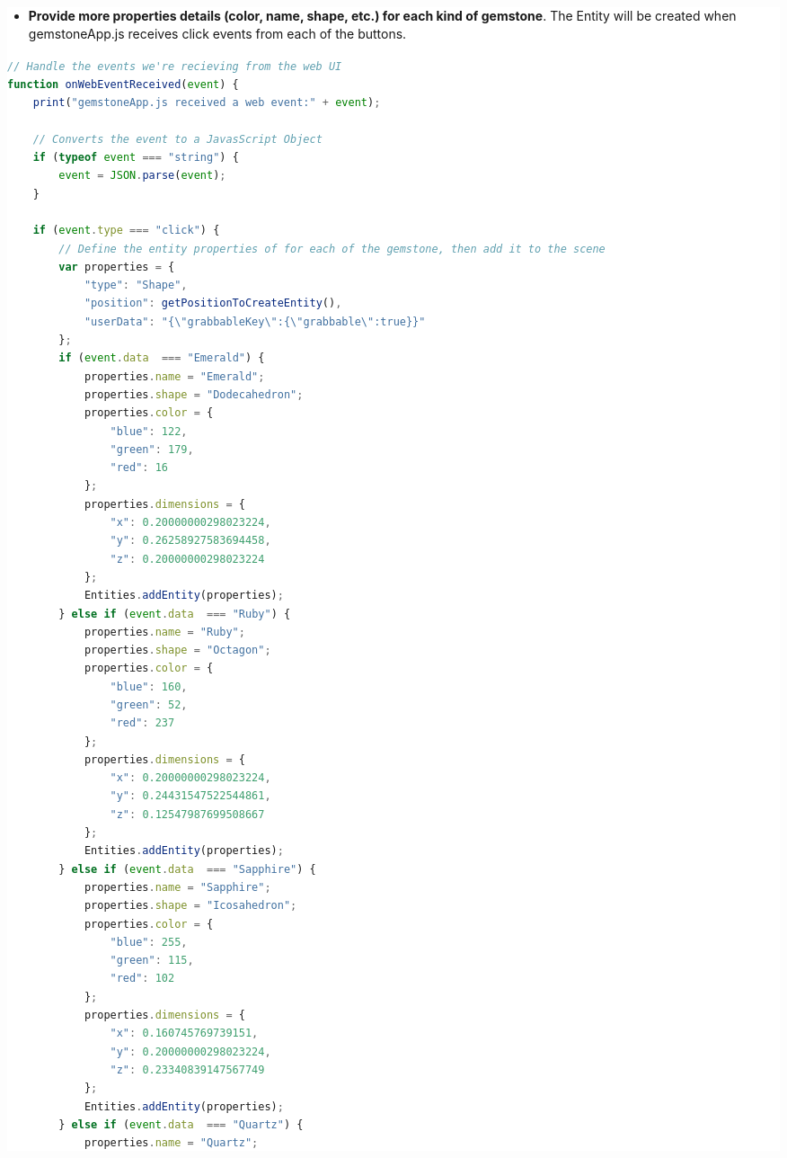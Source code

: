 - **Provide more properties details (color, name, shape, etc.) for each kind of gemstone**. The Entity will be created when gemstoneApp.js receives click events from each of the buttons.

```javascript
// Handle the events we're recieving from the web UI
function onWebEventReceived(event) {
    print("gemstoneApp.js received a web event:" + event);

    // Converts the event to a JavasScript Object
    if (typeof event === "string") {
        event = JSON.parse(event);
    }

    if (event.type === "click") {
        // Define the entity properties of for each of the gemstone, then add it to the scene
        var properties = {
            "type": "Shape",
            "position": getPositionToCreateEntity(),
            "userData": "{\"grabbableKey\":{\"grabbable\":true}}"
        };
        if (event.data  === "Emerald") {
            properties.name = "Emerald";
            properties.shape = "Dodecahedron";
            properties.color = {
                "blue": 122,
                "green": 179,
                "red": 16
            };
            properties.dimensions = {
                "x": 0.20000000298023224,
                "y": 0.26258927583694458,
                "z": 0.20000000298023224
            };
            Entities.addEntity(properties);
        } else if (event.data  === "Ruby") {
            properties.name = "Ruby";
            properties.shape = "Octagon";
            properties.color = {
                "blue": 160,
                "green": 52,
                "red": 237
            };
            properties.dimensions = {
                "x": 0.20000000298023224,
                "y": 0.24431547522544861,
                "z": 0.12547987699508667
            };
            Entities.addEntity(properties);
        } else if (event.data  === "Sapphire") {
            properties.name = "Sapphire";
            properties.shape = "Icosahedron";
            properties.color = {
                "blue": 255,
                "green": 115,
                "red": 102
            };
            properties.dimensions = {
                "x": 0.160745769739151,
                "y": 0.20000000298023224,
                "z": 0.23340839147567749
            };
            Entities.addEntity(properties);
        } else if (event.data  === "Quartz") {
            properties.name = "Quartz";
```